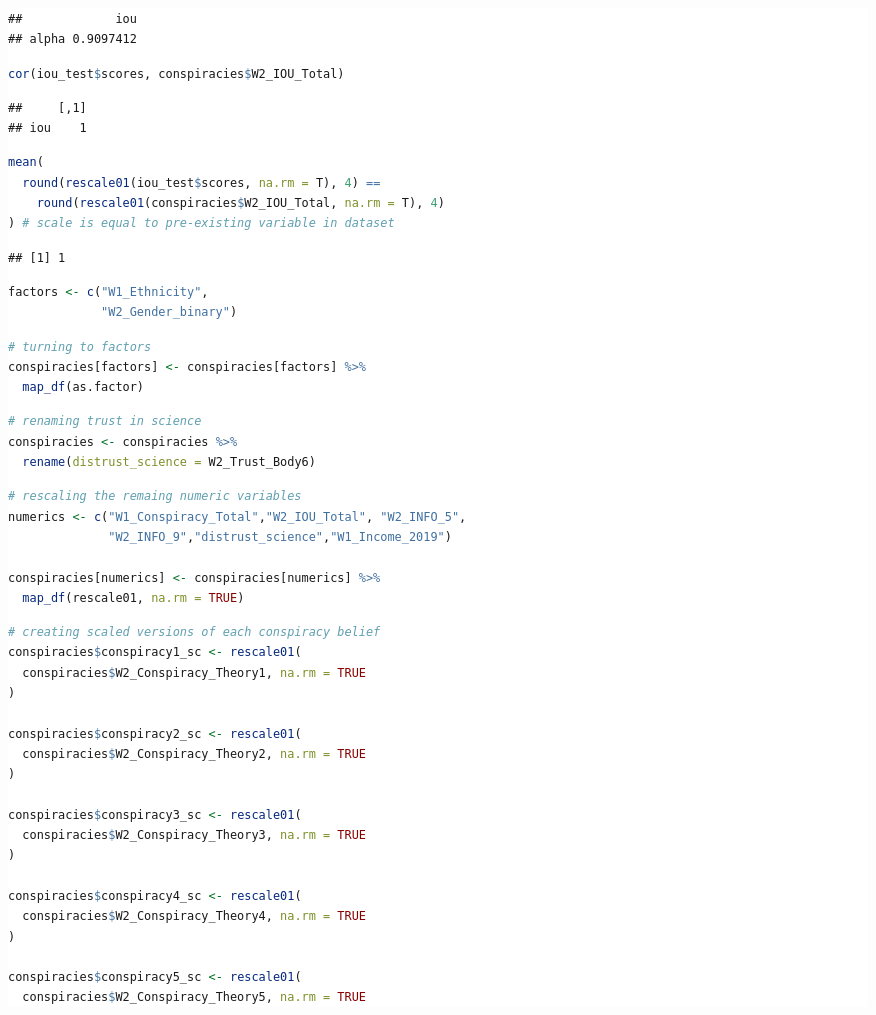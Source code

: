     ##             iou
    ## alpha 0.9097412

``` r
cor(iou_test$scores, conspiracies$W2_IOU_Total)
```

    ##     [,1]
    ## iou    1

``` r
mean(
  round(rescale01(iou_test$scores, na.rm = T), 4) ==
    round(rescale01(conspiracies$W2_IOU_Total, na.rm = T), 4)
) # scale is equal to pre-existing variable in dataset
```

    ## [1] 1

``` r
factors <- c("W1_Ethnicity",
             "W2_Gender_binary")
```

``` r
# turning to factors
conspiracies[factors] <- conspiracies[factors] %>% 
  map_df(as.factor)
```

``` r
# renaming trust in science
conspiracies <- conspiracies %>% 
  rename(distrust_science = W2_Trust_Body6)
```

``` r
# rescaling the remaing numeric variables
numerics <- c("W1_Conspiracy_Total","W2_IOU_Total", "W2_INFO_5",
              "W2_INFO_9","distrust_science","W1_Income_2019")

conspiracies[numerics] <- conspiracies[numerics] %>% 
  map_df(rescale01, na.rm = TRUE)
```

``` r
# creating scaled versions of each conspiracy belief
conspiracies$conspiracy1_sc <- rescale01(
  conspiracies$W2_Conspiracy_Theory1, na.rm = TRUE
)

conspiracies$conspiracy2_sc <- rescale01(
  conspiracies$W2_Conspiracy_Theory2, na.rm = TRUE
)

conspiracies$conspiracy3_sc <- rescale01(
  conspiracies$W2_Conspiracy_Theory3, na.rm = TRUE
)

conspiracies$conspiracy4_sc <- rescale01(
  conspiracies$W2_Conspiracy_Theory4, na.rm = TRUE
)

conspiracies$conspiracy5_sc <- rescale01(
  conspiracies$W2_Conspiracy_Theory5, na.rm = TRUE
```